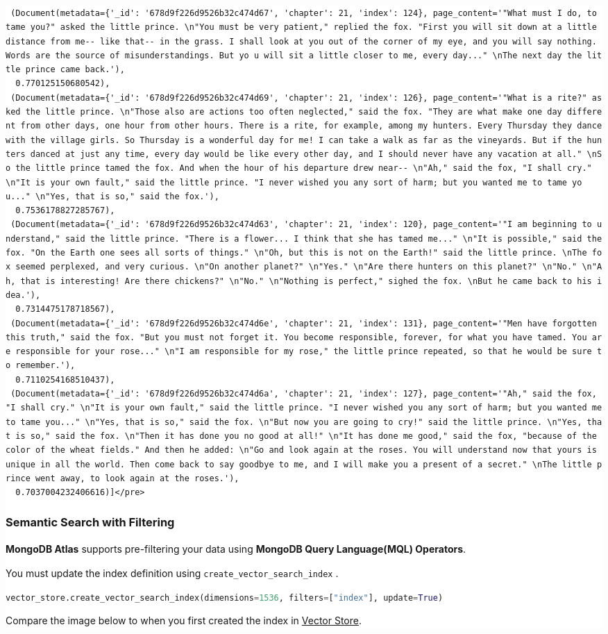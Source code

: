      (Document(metadata={'_id': '678d9f226d9526b32c474d67', 'chapter': 21, 'index': 124}, page_content='"What must I do, to tame you?" asked the little prince. \n"You must be very patient," replied the fox. "First you will sit down at a little distance from me-- like that-- in the grass. I shall look at you out of the corner of my eye, and you will say nothing. Words are the source of misunderstandings. But yo u will sit a little closer to me, every day..." \nThe next day the little prince came back.'),
      0.770125150680542),
     (Document(metadata={'_id': '678d9f226d9526b32c474d69', 'chapter': 21, 'index': 126}, page_content='"What is a rite?" asked the little prince. \n"Those also are actions too often neglected," said the fox. "They are what make one day different from other days, one hour from other hours. There is a rite, for example, among my hunters. Every Thursday they dance with the village girls. So Thursday is a wonderful day for me! I can take a walk as far as the vineyards. But if the hunters danced at just any time, every day would be like every other day, and I should never have any vacation at all." \nSo the little prince tamed the fox. And when the hour of his departure drew near-- \n"Ah," said the fox, "I shall cry." \n"It is your own fault," said the little prince. "I never wished you any sort of harm; but you wanted me to tame you..." \n"Yes, that is so," said the fox.'),
      0.7536178827285767),
     (Document(metadata={'_id': '678d9f226d9526b32c474d63', 'chapter': 21, 'index': 120}, page_content='"I am beginning to understand," said the little prince. "There is a flower... I think that she has tamed me..." \n"It is possible," said the fox. "On the Earth one sees all sorts of things." \n"Oh, but this is not on the Earth!" said the little prince. \nThe fox seemed perplexed, and very curious. \n"On another planet?" \n"Yes." \n"Are there hunters on this planet?" \n"No." \n"Ah, that is interesting! Are there chickens?" \n"No." \n"Nothing is perfect," sighed the fox. \nBut he came back to his idea.'),
      0.7314475178718567),
     (Document(metadata={'_id': '678d9f226d9526b32c474d6e', 'chapter': 21, 'index': 131}, page_content='"Men have forgotten this truth," said the fox. "But you must not forget it. You become responsible, forever, for what you have tamed. You are responsible for your rose..." \n"I am responsible for my rose," the little prince repeated, so that he would be sure to remember.'),
      0.7110254168510437),
     (Document(metadata={'_id': '678d9f226d9526b32c474d6a', 'chapter': 21, 'index': 127}, page_content='"Ah," said the fox, "I shall cry." \n"It is your own fault," said the little prince. "I never wished you any sort of harm; but you wanted me to tame you..." \n"Yes, that is so," said the fox. \n"But now you are going to cry!" said the little prince. \n"Yes, that is so," said the fox. \n"Then it has done you no good at all!" \n"It has done me good," said the fox, "because of the color of the wheat fields." And then he added: \n"Go and look again at the roses. You will understand now that yours is unique in all the world. Then come back to say goodbye to me, and I will make you a present of a secret." \nThe little prince went away, to look again at the roses.'),
      0.7037004232406616)]</pre>



### Semantic Search with Filtering

**MongoDB Atlas** supports pre-filtering your data using **MongoDB Query Language(MQL) Operators**.

You must update the index definition using `create_vector_search_index` .


```python
vector_store.create_vector_search_index(dimensions=1536, filters=["index"], update=True)
```

Compare the image below to when you first created the index in [Vector Store](#vector-store).

